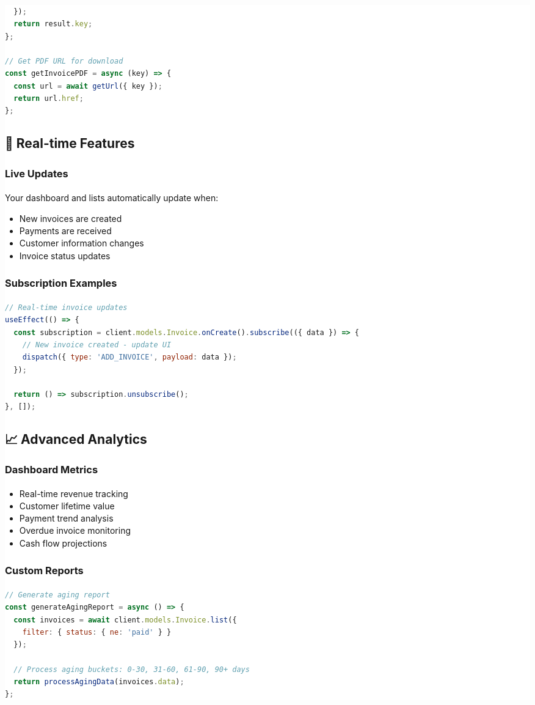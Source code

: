 ```javascript
  });
  return result.key;
};

// Get PDF URL for download
const getInvoicePDF = async (key) => {
  const url = await getUrl({ key });
  return url.href;
};
```

## 🔄 Real-time Features

### **Live Updates**
Your dashboard and lists automatically update when:
- New invoices are created
- Payments are received
- Customer information changes
- Invoice status updates

### **Subscription Examples**
```javascript
// Real-time invoice updates
useEffect(() => {
  const subscription = client.models.Invoice.onCreate().subscribe(({ data }) => {
    // New invoice created - update UI
    dispatch({ type: 'ADD_INVOICE', payload: data });
  });

  return () => subscription.unsubscribe();
}, []);
```

## 📈 Advanced Analytics

### **Dashboard Metrics**
- Real-time revenue tracking
- Customer lifetime value
- Payment trend analysis
- Overdue invoice monitoring
- Cash flow projections

### **Custom Reports**
```javascript
// Generate aging report
const generateAgingReport = async () => {
  const invoices = await client.models.Invoice.list({
    filter: { status: { ne: 'paid' } }
  });
  
  // Process aging buckets: 0-30, 31-60, 61-90, 90+ days
  return processAgingData(invoices.data);
};
```
